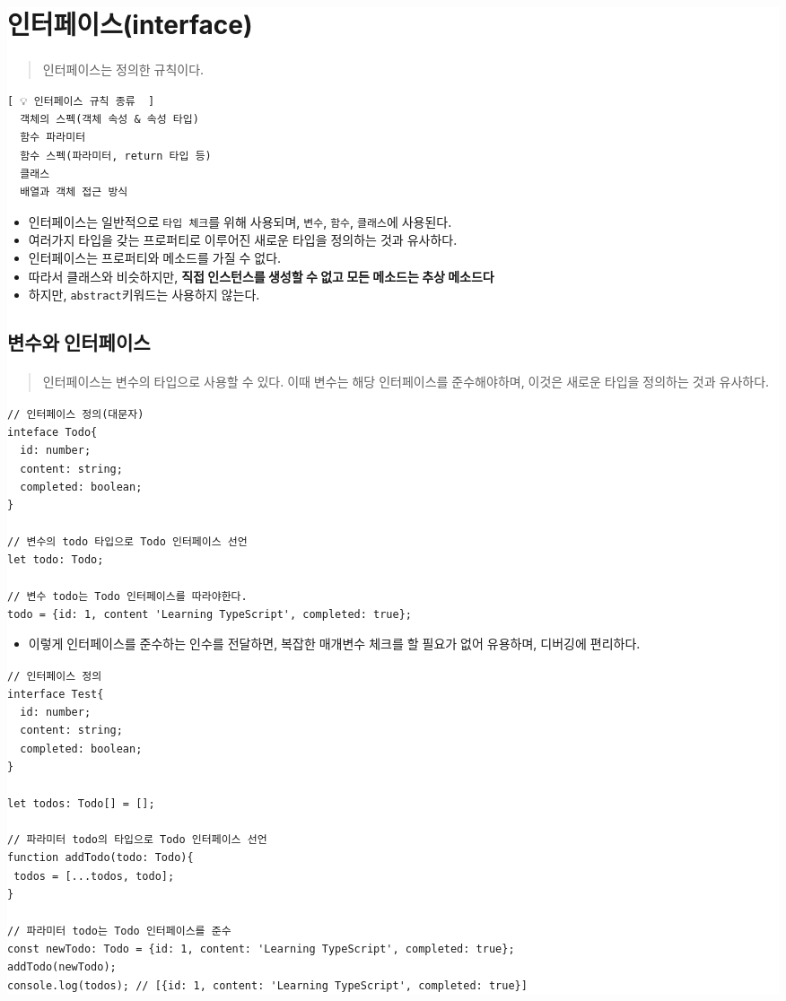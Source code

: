 # 인터페이스(interface)
> 인터페이스는 정의한 규칙이다.

  ```
  [ 💡 인터페이스 규칙 종류  ]
    객체의 스펙(객체 속성 & 속성 타입)
    함수 파라미터
    함수 스펙(파라미터, return 타입 등)
    클래스
    배열과 객체 접근 방식
  ```
- 인터페이스는 일반적으로 `타입 체크`를 위해 사용되며, `변수`, `함수`, `클래스`에 사용된다.
- 여러가지 타입을 갖는 프로퍼티로 이루어진 새로운 타입을 정의하는 것과 유사하다.
- 인터페이스는 프로퍼티와 메소드를 가질 수 없다.
- 따라서 클래스와 비슷하지만, **직접 인스턴스를 생성할 수 없고 모든 메소드는 추상 메소드다**
- 하지만, `abstract`키워드는 사용하지 않는다.

## 변수와 인터페이스
> 인터페이스는 변수의 타입으로 사용할 수 있다.
> 이때 변수는 해당 인터페이스를 준수해야하며, 이것은 새로운 타입을 정의하는 것과 유사하다.

```tsx
// 인터페이스 정의(대문자)
inteface Todo{
  id: number;
  content: string;
  completed: boolean;
}

// 변수의 todo 타입으로 Todo 인터페이스 선언
let todo: Todo;

// 변수 todo는 Todo 인터페이스를 따라야한다.
todo = {id: 1, content 'Learning TypeScript', completed: true};
```
- 이렇게 인터페이스를 준수하는 인수를 전달하면, 복잡한 매개변수 체크를 할 필요가 없어 유용하며, 디버깅에 편리하다.

```tsx
// 인터페이스 정의
interface Test{
  id: number;
  content: string;
  completed: boolean;
}

let todos: Todo[] = [];

// 파라미터 todo의 타입으로 Todo 인터페이스 선언
function addTodo(todo: Todo){
 todos = [...todos, todo];
}

// 파라미터 todo는 Todo 인터페이스를 준수
const newTodo: Todo = {id: 1, content: 'Learning TypeScript', completed: true};
addTodo(newTodo);
console.log(todos); // [{id: 1, content: 'Learning TypeScript', completed: true}]
```
